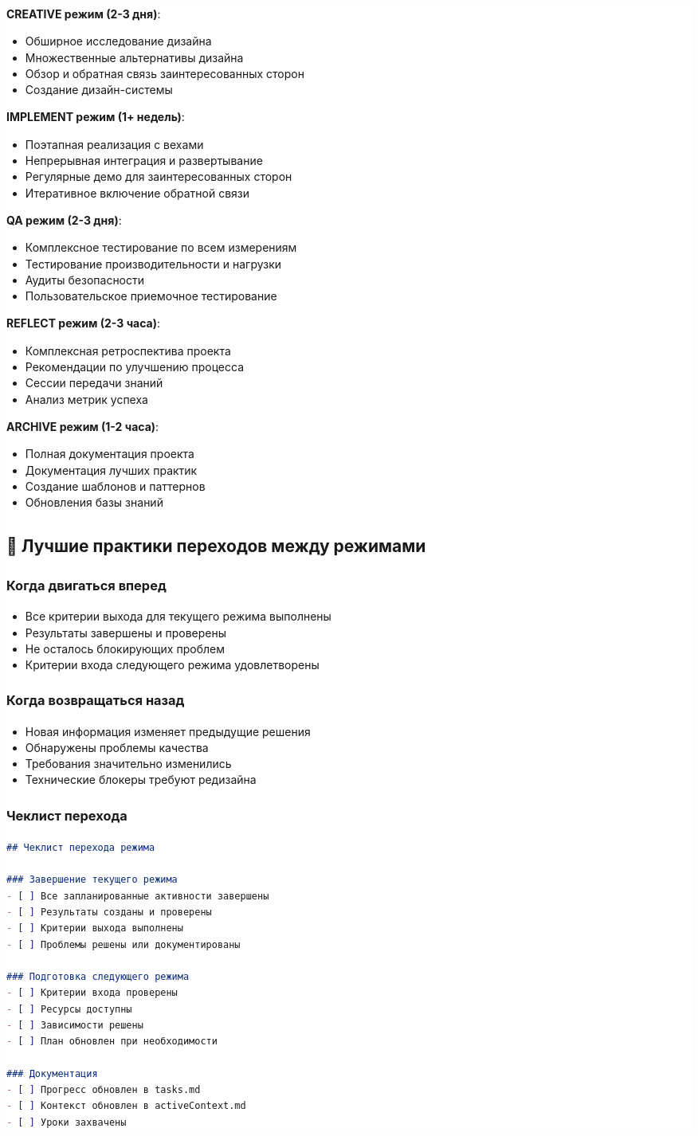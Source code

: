 **CREATIVE режим (2-3 дня)**:
- Обширное исследование дизайна
- Множественные альтернативы дизайна
- Обзор и обратная связь заинтересованных сторон
- Создание дизайн-системы

**IMPLEMENT режим (1+ недель)**:
- Поэтапная реализация с вехами
- Непрерывная интеграция и развертывание
- Регулярные демо для заинтересованных сторон
- Итеративное включение обратной связи

**QA режим (2-3 дня)**:
- Комплексное тестирование по всем измерениям
- Тестирование производительности и нагрузки
- Аудиты безопасности
- Пользовательское приемочное тестирование

**REFLECT режим (2-3 часа)**:
- Комплексная ретроспектива проекта
- Рекомендации по улучшению процесса
- Сессии передачи знаний
- Анализ метрик успеха

**ARCHIVE режим (1-2 часа)**:
- Полная документация проекта
- Документация лучших практик
- Создание шаблонов и паттернов
- Обновления базы знаний

## 🔄 Лучшие практики переходов между режимами

### Когда двигаться вперед
- Все критерии выхода для текущего режима выполнены
- Результаты завершены и проверены
- Не осталось блокирующих проблем
- Критерии входа следующего режима удовлетворены

### Когда возвращаться назад
- Новая информация изменяет предыдущие решения
- Обнаружены проблемы качества
- Требования значительно изменились
- Технические блокеры требуют редизайна

### Чеклист перехода
```markdown
## Чеклист перехода режима

### Завершение текущего режима
- [ ] Все запланированные активности завершены
- [ ] Результаты созданы и проверены
- [ ] Критерии выхода выполнены
- [ ] Проблемы решены или документированы

### Подготовка следующего режима
- [ ] Критерии входа проверены
- [ ] Ресурсы доступны
- [ ] Зависимости решены
- [ ] План обновлен при необходимости

### Документация
- [ ] Прогресс обновлен в tasks.md
- [ ] Контекст обновлен в activeContext.md
- [ ] Уроки захвачены
```